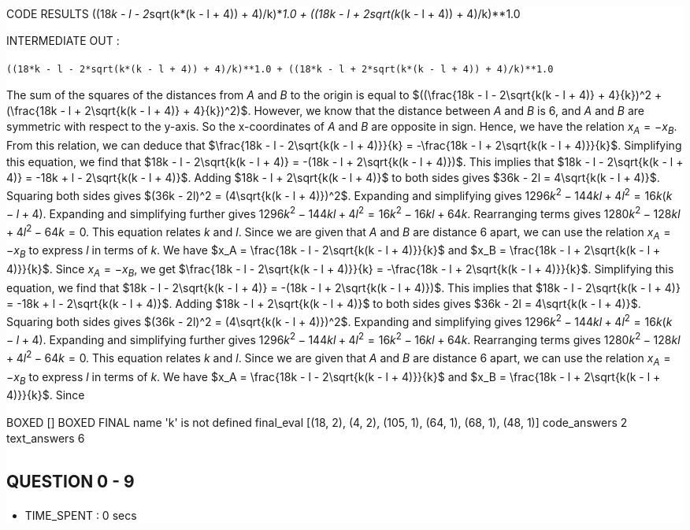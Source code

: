 CODE RESULTS ((18*k - l - 2*sqrt(k*(k - l + 4)) + 4)/k)**1.0 + ((18*k - l + 2*sqrt(k*(k - l + 4)) + 4)/k)**1.0

INTERMEDIATE OUT :
```output
((18*k - l - 2*sqrt(k*(k - l + 4)) + 4)/k)**1.0 + ((18*k - l + 2*sqrt(k*(k - l + 4)) + 4)/k)**1.0
```
The sum of the squares of the distances from $A$ and $B$ to the origin is equal to $((\frac{18k - l - 2\sqrt{k(k - l + 4)} + 4}{k})^2 + (\frac{18k - l + 2\sqrt{k(k - l + 4)} + 4}{k})^2)$.
However, we know that the distance between $A$ and $B$ is 6, and $A$ and $B$ are symmetric with respect to the y-axis. So the x-coordinates of $A$ and $B$ are opposite in sign. Hence, we have the relation $x_A = -x_B$.
From this relation, we can deduce that $\frac{18k - l - 2\sqrt{k(k - l + 4)}}{k} = -\frac{18k - l + 2\sqrt{k(k - l + 4)}}{k}$.
Simplifying this equation, we find that $18k - l - 2\sqrt{k(k - l + 4)} = -(18k - l + 2\sqrt{k(k - l + 4)})$.
This implies that $18k - l - 2\sqrt{k(k - l + 4)} = -18k + l - 2\sqrt{k(k - l + 4)}$.
Adding $18k - l + 2\sqrt{k(k - l + 4)}$ to both sides gives $36k - 2l = 4\sqrt{k(k - l + 4)}$.
Squaring both sides gives $(36k - 2l)^2 = (4\sqrt{k(k - l + 4)})^2$.
Expanding and simplifying gives $1296k^2 - 144kl + 4l^2 = 16k(k - l + 4)$.
Expanding and simplifying further gives $1296k^2 - 144kl + 4l^2 = 16k^2 - 16kl + 64k$.
Rearranging terms gives $1280k^2 - 128kl + 4l^2 - 64k = 0$.
This equation relates $k$ and $l$. Since we are given that $A$ and $B$ are distance 6 apart, we can use the relation $x_A = -x_B$ to express $l$ in terms of $k$.
We have $x_A = \frac{18k - l - 2\sqrt{k(k - l + 4)}}{k}$ and $x_B = \frac{18k - l + 2\sqrt{k(k - l + 4)}}{k}$.
Since $x_A = -x_B$, we get $\frac{18k - l - 2\sqrt{k(k - l + 4)}}{k} = -\frac{18k - l + 2\sqrt{k(k - l + 4)}}{k}$.
Simplifying this equation, we find that $18k - l - 2\sqrt{k(k - l + 4)} = -(18k - l + 2\sqrt{k(k - l + 4)})$.
This implies that $18k - l - 2\sqrt{k(k - l + 4)} = -18k + l - 2\sqrt{k(k - l + 4)}$.
Adding $18k - l + 2\sqrt{k(k - l + 4)}$ to both sides gives $36k - 2l = 4\sqrt{k(k - l + 4)}$.
Squaring both sides gives $(36k - 2l)^2 = (4\sqrt{k(k - l + 4)})^2$.
Expanding and simplifying gives $1296k^2 - 144kl + 4l^2 = 16k(k - l + 4)$.
Expanding and simplifying further gives $1296k^2 - 144kl + 4l^2 = 16k^2 - 16kl + 64k$.
Rearranging terms gives $1280k^2 - 128kl + 4l^2 - 64k = 0$.
This equation relates $k$ and $l$. Since we are given that $A$ and $B$ are distance 6 apart, we can use the relation $x_A = -x_B$ to express $l$ in terms of $k$.
We have $x_A = \frac{18k - l - 2\sqrt{k(k - l + 4)}}{k}$ and $x_B = \frac{18k - l + 2\sqrt{k(k - l + 4)}}{k}$.
Since

BOXED []
BOXED FINAL 
name 'k' is not defined final_eval
[(18, 2), (4, 2), (105, 1), (64, 1), (68, 1), (48, 1)]
code_answers 2 text_answers 6



## QUESTION 0 - 9 
- TIME_SPENT : 0 secs
